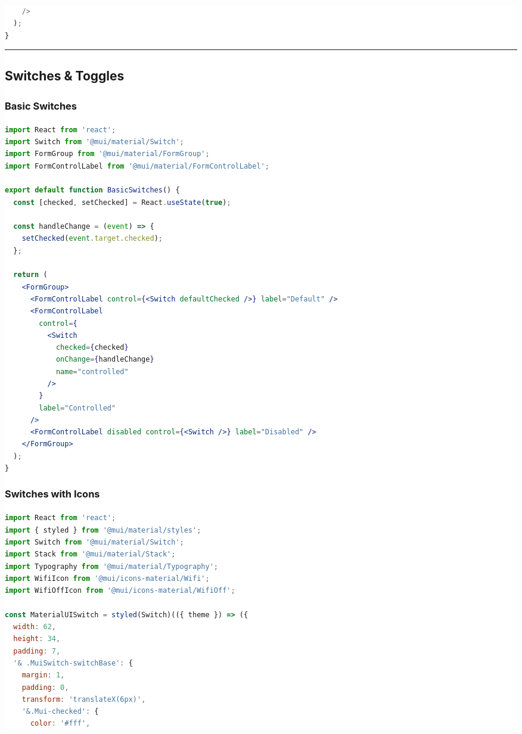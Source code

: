 ```jsx
    />
  );
}
```

---

## Switches & Toggles

### Basic Switches

```jsx
import React from 'react';
import Switch from '@mui/material/Switch';
import FormGroup from '@mui/material/FormGroup';
import FormControlLabel from '@mui/material/FormControlLabel';

export default function BasicSwitches() {
  const [checked, setChecked] = React.useState(true);

  const handleChange = (event) => {
    setChecked(event.target.checked);
  };

  return (
    <FormGroup>
      <FormControlLabel control={<Switch defaultChecked />} label="Default" />
      <FormControlLabel
        control={
          <Switch
            checked={checked}
            onChange={handleChange}
            name="controlled"
          />
        }
        label="Controlled"
      />
      <FormControlLabel disabled control={<Switch />} label="Disabled" />
    </FormGroup>
  );
}
```

### Switches with Icons

```jsx
import React from 'react';
import { styled } from '@mui/material/styles';
import Switch from '@mui/material/Switch';
import Stack from '@mui/material/Stack';
import Typography from '@mui/material/Typography';
import WifiIcon from '@mui/icons-material/Wifi';
import WifiOffIcon from '@mui/icons-material/WifiOff';

const MaterialUISwitch = styled(Switch)(({ theme }) => ({
  width: 62,
  height: 34,
  padding: 7,
  '& .MuiSwitch-switchBase': {
    margin: 1,
    padding: 0,
    transform: 'translateX(6px)',
    '&.Mui-checked': {
      color: '#fff',
```

  [theme.breakpoints.up('sm')]: {